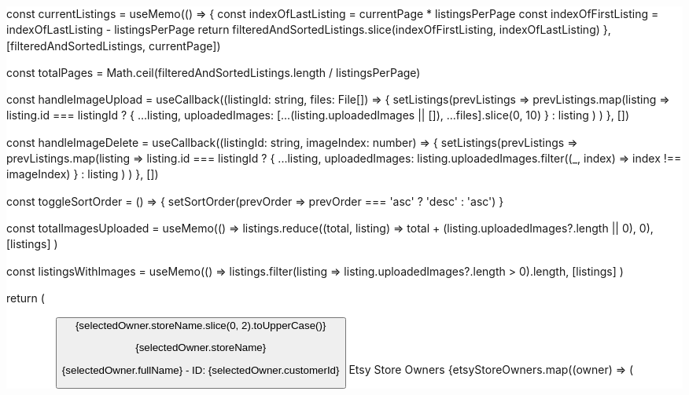   const currentListings = useMemo(() => {
    const indexOfLastListing = currentPage * listingsPerPage
    const indexOfFirstListing = indexOfLastListing - listingsPerPage
    return filteredAndSortedListings.slice(indexOfFirstListing, indexOfLastListing)
  }, [filteredAndSortedListings, currentPage])

  const totalPages = Math.ceil(filteredAndSortedListings.length / listingsPerPage)

  const handleImageUpload = useCallback((listingId: string, files: File[]) => {
    setListings(prevListings => 
      prevListings.map(listing => 
        listing.id === listingId
          ? { ...listing, uploadedImages: [...(listing.uploadedImages || []), ...files].slice(0, 10) }
          : listing
      )
    )
  }, [])

  const handleImageDelete = useCallback((listingId: string, imageIndex: number) => {
    setListings(prevListings => 
      prevListings.map(listing => 
        listing.id === listingId
          ? { ...listing, uploadedImages: listing.uploadedImages.filter((_, index) => index !== imageIndex) }
          : listing
      )
    )
  }, [])

  const toggleSortOrder = () => {
    setSortOrder(prevOrder => prevOrder === 'asc' ? 'desc' : 'asc')
  }

  const totalImagesUploaded = useMemo(() => 
    listings.reduce((total, listing) => total + (listing.uploadedImages?.length || 0), 0),
    [listings]
  )

  const listingsWithImages = useMemo(() => 
    listings.filter(listing => listing.uploadedImages?.length > 0).length,
    [listings]
  )

  return (
    <div className="container mx-auto px-4 py-8 flex flex-col min-h-screen">
      <header className="bg-background border-b mb-8">
        <div className="container mx-auto px-4">
          <div className="flex items-center justify-end py-8">
            <DropdownMenu>
              <DropdownMenuTrigger asChild>
                <Button variant="ghost" className="flex items-center space-x-6 py-8 px-8 w-full max-w-4xl">
                  <Avatar className="h-24 w-24">
                    <AvatarImage src={selectedOwner.logoUrl} alt={selectedOwner.storeName} />
                    <AvatarFallback>{selectedOwner.storeName.slice(0, 2).toUpperCase()}</AvatarFallback>
                  </Avatar>
                  <div className="text-left flex-grow">
                    <p className="font-bold text-3xl text-primary mb-2">{selectedOwner.storeName}</p>
                    <p className="text-xl text-muted-foreground">
                      {selectedOwner.fullName} - ID: {selectedOwner.customerId}
                    </p>
                  </div>
                  <ChevronDown className="h-8 w-8 text-muted-foreground" />
                </Button>
              </DropdownMenuTrigger>
              <DropdownMenuContent align="end" className="w-[calc(100vw-2rem)] max-w-4xl">
                <DropdownMenuLabel className="text-2xl p-4">Etsy Store Owners</DropdownMenuLabel>
                <DropdownMenuSeparator />
                {etsyStoreOwners.map((owner) => (